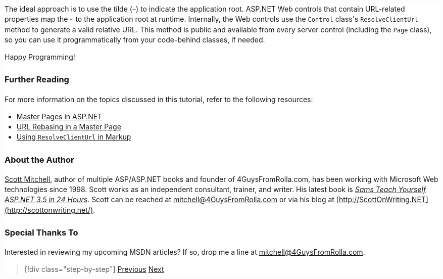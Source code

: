 The ideal approach is to use the tilde (`~`) to indicate the application root. ASP.NET Web controls that contain URL-related properties map the `~` to the application root at runtime. Internally, the Web controls use the `Control` class's `ResolveClientUrl` method to generate a valid relative URL. This method is public and available from every server control (including the `Page` class), so you can use it programmatically from your code-behind classes, if needed.

Happy Programming!

### Further Reading

For more information on the topics discussed in this tutorial, refer to the following resources:

- [Master Pages in ASP.NET](http://www.odetocode.com/Articles/419.aspx)
- [URL Rebasing in a Master Page](https://quickstarts.asp.net/QuickStartv20/aspnet/doc/masterpages/default.aspx#urls)
- [Using `ResolveClientUrl` in Markup](https://www.pluralsight.com/blogs/fritz/archive/2006/02/06/18596.aspx)

### About the Author

[Scott Mitchell](http://www.4guysfromrolla.com/ScottMitchell.shtml), author of multiple ASP/ASP.NET books and founder of 4GuysFromRolla.com, has been working with Microsoft Web technologies since 1998. Scott works as an independent consultant, trainer, and writer. His latest book is [*Sams Teach Yourself ASP.NET 3.5 in 24 Hours*](https://www.amazon.com/exec/obidos/ASIN/0672327384/4guysfromrollaco). Scott can be reached at [mitchell@4GuysFromRolla.com](mailto:mitchell@4GuysFromRolla.com) or via his blog at [http://ScottOnWriting.NET](http://scottonwriting.net/).

### Special Thanks To

Interested in reviewing my upcoming MSDN articles? If so, drop me a line at [mitchell@4GuysFromRolla.com](mailto:mitchell@4GuysFromRolla.com).

>[!div class="step-by-step"] [Previous](specifying-the-title-meta-tags-and-other-html-headers-in-the-master-page-cs.md) [Next](control-id-naming-in-content-pages-cs.md)